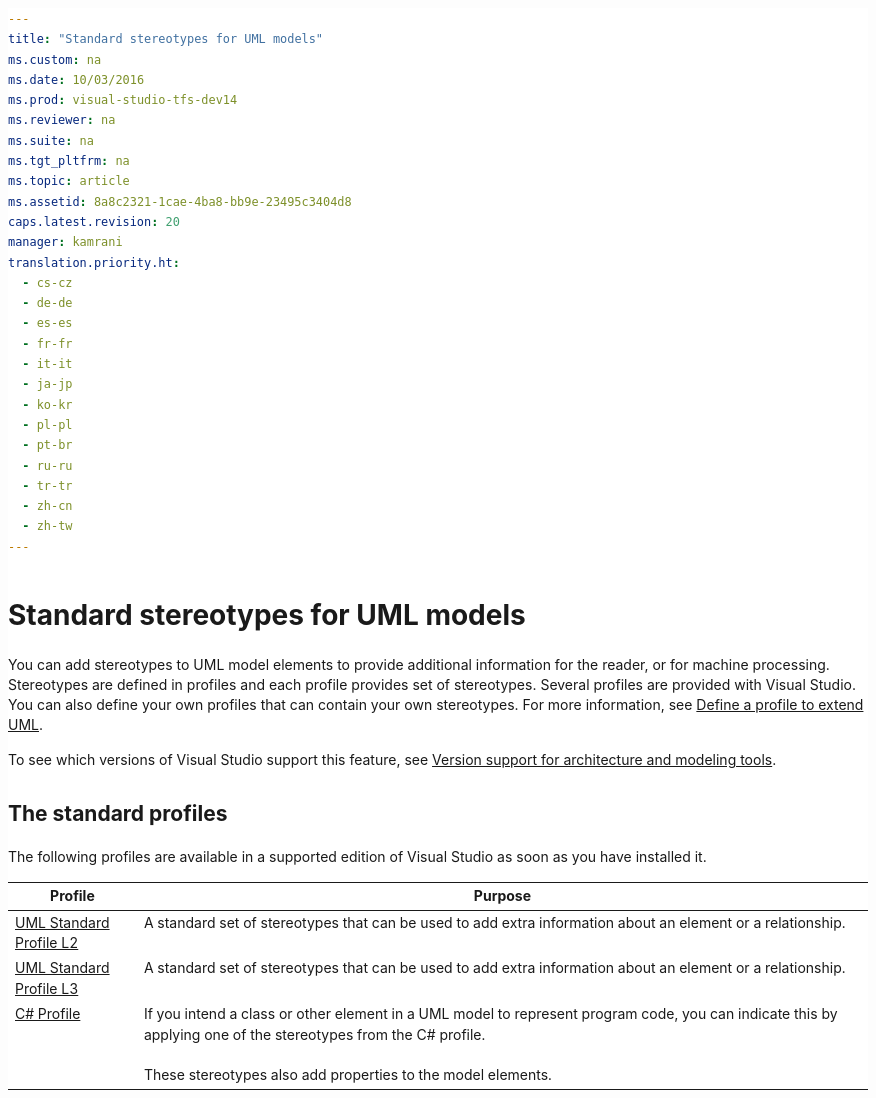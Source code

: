 ```yaml
---
title: "Standard stereotypes for UML models"
ms.custom: na
ms.date: 10/03/2016
ms.prod: visual-studio-tfs-dev14
ms.reviewer: na
ms.suite: na
ms.tgt_pltfrm: na
ms.topic: article
ms.assetid: 8a8c2321-1cae-4ba8-bb9e-23495c3404d8
caps.latest.revision: 20
manager: kamrani
translation.priority.ht: 
  - cs-cz
  - de-de
  - es-es
  - fr-fr
  - it-it
  - ja-jp
  - ko-kr
  - pl-pl
  - pt-br
  - ru-ru
  - tr-tr
  - zh-cn
  - zh-tw
---
```

# Standard stereotypes for UML models
You can add stereotypes to UML model elements to provide additional information for the reader, or for machine processing. Stereotypes are defined in profiles and each profile provides set of stereotypes. Several profiles are provided with Visual Studio. You can also define your own profiles that can contain your own stereotypes. For more information, see [Define a profile to extend UML](../VS_IDE/Define-a-profile-to-extend-UML.md).  
  
 To see which versions of Visual Studio support this feature, see [Version support for architecture and modeling tools](../VS_IDE/What-s-new-for-design-in-Visual-Studio.md#VersionSupport).  
  
## The standard profiles  
 The following profiles are available in a supported edition of Visual Studio as soon as you have installed it.  
  
|Profile|Purpose|  
|-------------|-------------|  
|[UML Standard Profile L2](#L2)|A standard set of stereotypes that can be used to add extra information about an element or a relationship.|  
|[UML Standard Profile L3](#L3)|A standard set of stereotypes that can be used to add extra information about an element or a relationship.|  
|[C# Profile](#NetProfile)|If you intend a class or other element in a UML model to represent program code, you can indicate this by applying one of the stereotypes from the C# profile.<br /><br /> These stereotypes also add properties to the model elements.|  
  